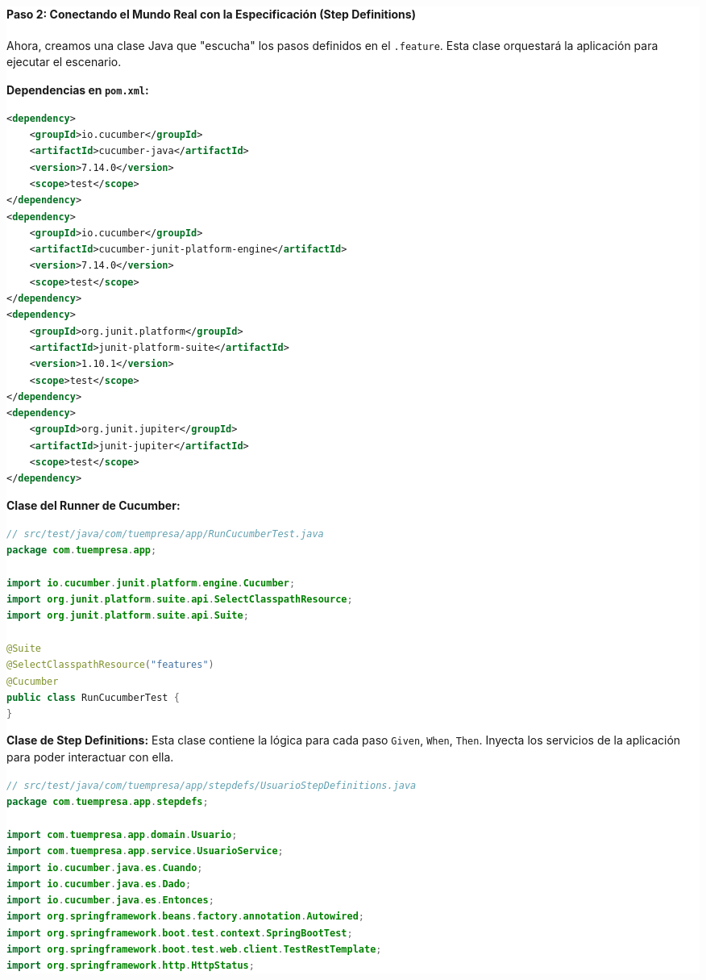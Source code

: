#### Paso 2: Conectando el Mundo Real con la Especificación (Step Definitions)

Ahora, creamos una clase Java que "escucha" los pasos definidos en el `.feature`. Esta clase orquestará la aplicación para ejecutar el escenario.

**Dependencias en `pom.xml`:**
```xml
<dependency>
    <groupId>io.cucumber</groupId>
    <artifactId>cucumber-java</artifactId>
    <version>7.14.0</version>
    <scope>test</scope>
</dependency>
<dependency>
    <groupId>io.cucumber</groupId>
    <artifactId>cucumber-junit-platform-engine</artifactId>
    <version>7.14.0</version>
    <scope>test</scope>
</dependency>
<dependency>
    <groupId>org.junit.platform</groupId>
    <artifactId>junit-platform-suite</artifactId>
    <version>1.10.1</version>
    <scope>test</scope>
</dependency>
<dependency>
    <groupId>org.junit.jupiter</groupId>
    <artifactId>junit-jupiter</artifactId>
    <scope>test</scope>
</dependency>
```

**Clase del Runner de Cucumber:**
```java
// src/test/java/com/tuempresa/app/RunCucumberTest.java
package com.tuempresa.app;

import io.cucumber.junit.platform.engine.Cucumber;
import org.junit.platform.suite.api.SelectClasspathResource;
import org.junit.platform.suite.api.Suite;

@Suite
@SelectClasspathResource("features")
@Cucumber
public class RunCucumberTest {
}
```

**Clase de Step Definitions:**
Esta clase contiene la lógica para cada paso `Given`, `When`, `Then`. Inyecta los servicios de la aplicación para poder interactuar con ella.

```java
// src/test/java/com/tuempresa/app/stepdefs/UsuarioStepDefinitions.java
package com.tuempresa.app.stepdefs;

import com.tuempresa.app.domain.Usuario;
import com.tuempresa.app.service.UsuarioService;
import io.cucumber.java.es.Cuando;
import io.cucumber.java.es.Dado;
import io.cucumber.java.es.Entonces;
import org.springframework.beans.factory.annotation.Autowired;
import org.springframework.boot.test.context.SpringBootTest;
import org.springframework.boot.test.web.client.TestRestTemplate;
import org.springframework.http.HttpStatus;
```